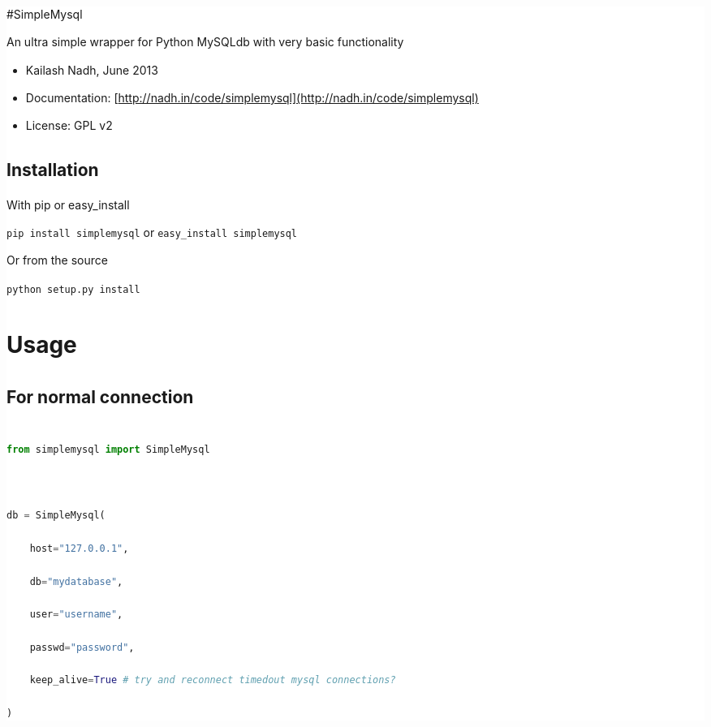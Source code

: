 #SimpleMysql

An ultra simple wrapper for Python MySQLdb with very basic functionality



- Kailash Nadh, June 2013

- Documentation: [http://nadh.in/code/simplemysql](http://nadh.in/code/simplemysql)

- License: GPL v2



## Installation

With pip or easy_install



```pip install simplemysql``` or ```easy_install simplemysql```



Or from the source



```python setup.py install```



# Usage

## For normal connection

```python

from simplemysql import SimpleMysql



db = SimpleMysql(

	host="127.0.0.1",

	db="mydatabase",

	user="username",

	passwd="password",

	keep_alive=True # try and reconnect timedout mysql connections?

)

```
